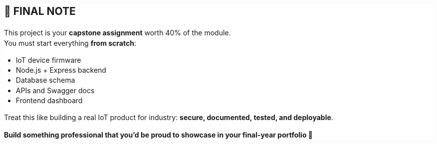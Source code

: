 ## 🎯 FINAL NOTE

This project is your **capstone assignment** worth 40% of the module.  
You must start everything **from scratch**:

* IoT device firmware  
* Node.js + Express backend  
* Database schema  
* APIs and Swagger docs  
* Frontend dashboard  

Treat this like building a real IoT product for industry: **secure, documented, tested, and deployable**.

**Build something professional that you’d be proud to showcase in your final-year portfolio 🚀**
